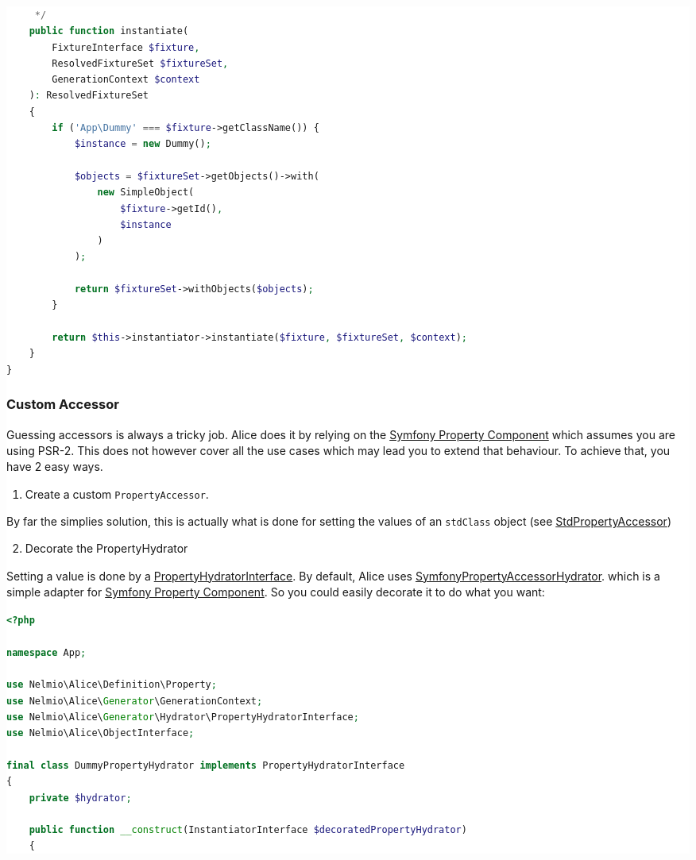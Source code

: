 ```php
     */
    public function instantiate(
        FixtureInterface $fixture,
        ResolvedFixtureSet $fixtureSet,
        GenerationContext $context
    ): ResolvedFixtureSet
    {
        if ('App\Dummy' === $fixture->getClassName()) {
            $instance = new Dummy();

            $objects = $fixtureSet->getObjects()->with(
                new SimpleObject(
                    $fixture->getId(),
                    $instance
                )
            );

            return $fixtureSet->withObjects($objects);
        }

        return $this->instantiator->instantiate($fixture, $fixtureSet, $context);
    }
}
```

### Custom Accessor

Guessing accessors is always a tricky job. Alice does it by relying on the
[Symfony Property Component][1]
which assumes you are using PSR-2. This does not however cover all the use
cases which may lead you to extend that behaviour. To achieve that, you
have 2 easy ways.


1. Create a custom `PropertyAccessor`.

By far the simplies solution, this is actually what is done for setting the
values of an `stdClass` object (see [StdPropertyAccessor](../src/PropertyAccess/StdPropertyAccessor.php))


2. Decorate the PropertyHydrator

Setting a value is done by a [PropertyHydratorInterface](../src/Generator/Hydrator/PropertyHydratorInterface.php).
By default, Alice uses [SymfonyPropertyAccessorHydrator](../src/Generator/Hydrator/Property/SymfonyPropertyAccessorHydrator.php).
which is a simple adapter for [Symfony Property Component][1]. So you could easily
decorate it to do what you want:

```php
<?php

namespace App;

use Nelmio\Alice\Definition\Property;
use Nelmio\Alice\Generator\GenerationContext;
use Nelmio\Alice\Generator\Hydrator\PropertyHydratorInterface;
use Nelmio\Alice\ObjectInterface;

final class DummyPropertyHydrator implements PropertyHydratorInterface
{
    private $hydrator;

    public function __construct(InstantiatorInterface $decoratedPropertyHydrator)
    {
```

[1]: http://symfony.com/doc/current/components/property_access.html
